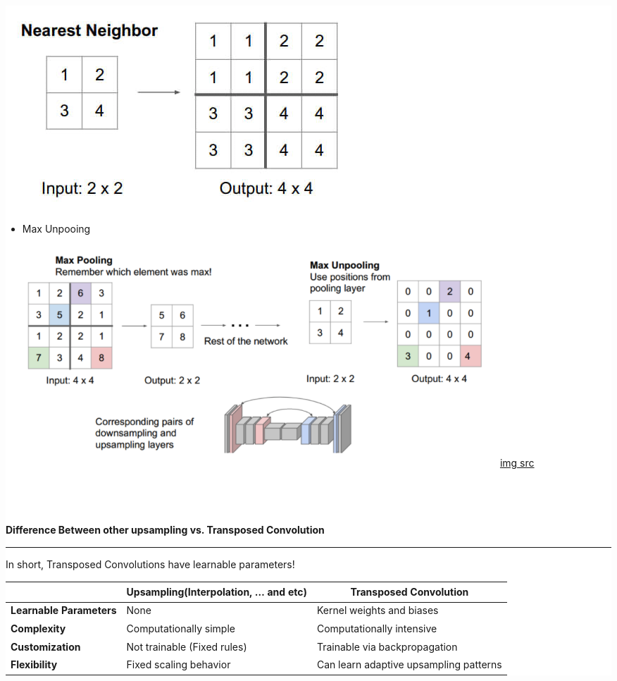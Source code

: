 ![Alt text](https://github.com/h383kim/FCN/blob/main/images/image3.png)

- Max Unpooing

![Alt text](https://github.com/h383kim/FCN/blob/main/images/image9.png)
[img src](https://www.superannotate.com/blog/guide-to-semantic-segmentation)
</aside>

<aside>

<br><br><br>
**Difference Between other upsampling vs. Transposed Convolution**

---

In short, Transposed Convolutions have learnable parameters!

|  | **Upsampling(Interpolation, … and etc)** | **Transposed Convolution** |
| --- | --- | --- |
| **Learnable** **Parameters** | None | Kernel weights and biases |
| **Complexity** | Computationally simple | Computationally intensive |
| **Customization** | Not trainable (Fixed rules) | Trainable via backpropagation |
| **Flexibility** | Fixed scaling behavior | Can learn adaptive upsampling patterns |
